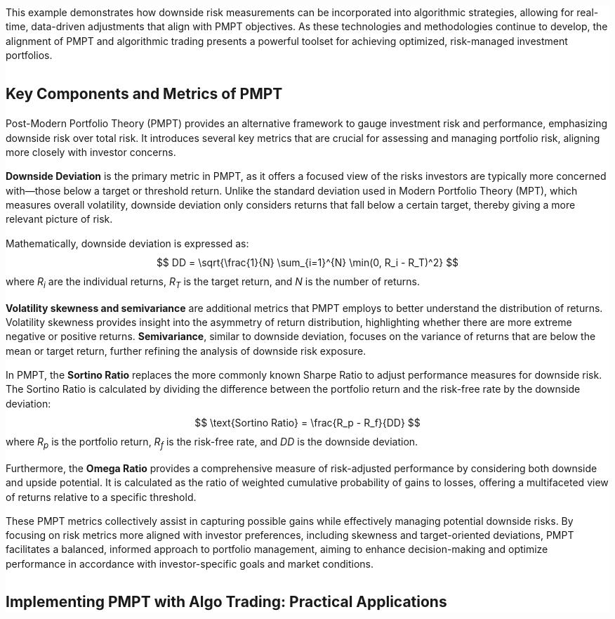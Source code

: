 This example demonstrates how downside risk measurements can be incorporated into algorithmic strategies, allowing for real-time, data-driven adjustments that align with PMPT objectives. As these technologies and methodologies continue to develop, the alignment of PMPT and algorithmic trading presents a powerful toolset for achieving optimized, risk-managed investment portfolios.

## Key Components and Metrics of PMPT

Post-Modern Portfolio Theory (PMPT) provides an alternative framework to gauge investment risk and performance, emphasizing downside risk over total risk. It introduces several key metrics that are crucial for assessing and managing portfolio risk, aligning more closely with investor concerns.

**Downside Deviation** is the primary metric in PMPT, as it offers a focused view of the risks investors are typically more concerned with—those below a target or threshold return. Unlike the standard deviation used in Modern Portfolio Theory (MPT), which measures overall volatility, downside deviation only considers returns that fall below a certain target, thereby giving a more relevant picture of risk.

Mathematically, downside deviation is expressed as:
$$
DD = \sqrt{\frac{1}{N} \sum_{i=1}^{N} \min(0, R_i - R_T)^2}
$$
where $R_i$ are the individual returns, $R_T$ is the target return, and $N$ is the number of returns.

**Volatility skewness and semivariance** are additional metrics that PMPT employs to better understand the distribution of returns. Volatility skewness provides insight into the asymmetry of return distribution, highlighting whether there are more extreme negative or positive returns. **Semivariance**, similar to downside deviation, focuses on the variance of returns that are below the mean or target return, further refining the analysis of downside risk exposure.

In PMPT, the **Sortino Ratio** replaces the more commonly known Sharpe Ratio to adjust performance measures for downside risk. The Sortino Ratio is calculated by dividing the difference between the portfolio return and the risk-free rate by the downside deviation:
$$
\text{Sortino Ratio} = \frac{R_p - R_f}{DD}
$$
where $R_p$ is the portfolio return, $R_f$ is the risk-free rate, and $DD$ is the downside deviation.

Furthermore, the **Omega Ratio** provides a comprehensive measure of risk-adjusted performance by considering both downside and upside potential. It is calculated as the ratio of weighted cumulative probability of gains to losses, offering a multifaceted view of returns relative to a specific threshold.

These PMPT metrics collectively assist in capturing possible gains while effectively managing potential downside risks. By focusing on risk metrics more aligned with investor preferences, including skewness and target-oriented deviations, PMPT facilitates a balanced, informed approach to portfolio management, aiming to enhance decision-making and optimize performance in accordance with investor-specific goals and market conditions.

## Implementing PMPT with Algo Trading: Practical Applications
